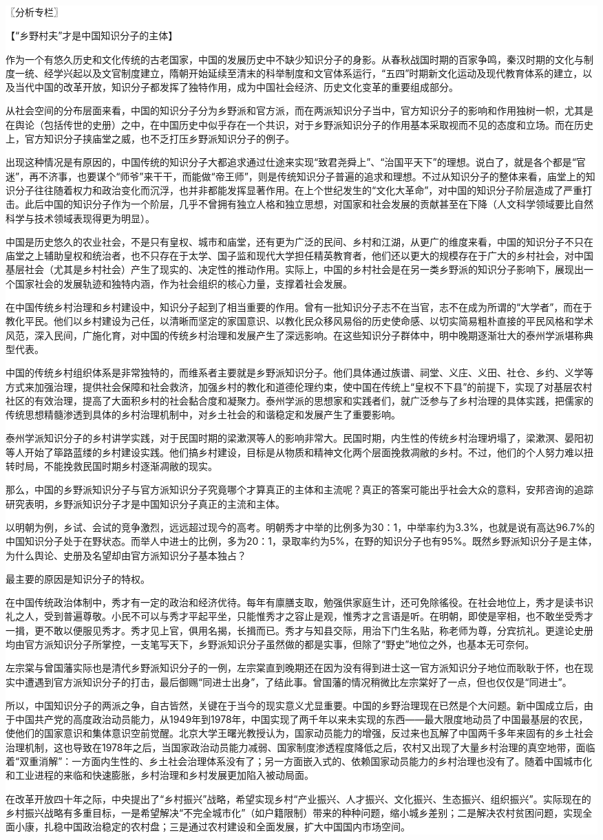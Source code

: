 〖分析专栏〗

【“乡野村夫”才是中国知识分子的主体】


作为一个有悠久历史和文化传统的古老国家，中国的发展历史中不缺少知识分子的身影。从春秋战国时期的百家争鸣，秦汉时期的文化与制度一统、经学兴起以及文官制度建立，隋朝开始延续至清末的科举制度和文官体系运行，“五四”时期新文化运动及现代教育体系的建立，以及当代中国的改革开放，知识分子都发挥了独特作用，成为中国社会经济、历史文化变革的重要组成部分。


从社会空间的分布层面来看，中国的知识分子分为乡野派和官方派，而在两派知识分子当中，官方知识分子的影响和作用独树一帜，尤其是在舆论（包括传世的史册）之中，在中国历史中似乎存在一个共识，对于乡野派知识分子的作用基本采取视而不见的态度和立场。而在历史上，官方知识分子挟庙堂之威，也不乏打压乡野派知识分子的例子。


出现这种情况是有原因的，中国传统的知识分子大都追求通过仕途来实现“致君尧舜上”、“治国平天下”的理想。说白了，就是各个都是“官迷”，再不济事，也要谋个“师爷”来干干，而能做“帝王师”，则是传统知识分子普遍的追求和理想。不过从知识分子的整体来看，庙堂上的知识分子往往随着权力和政治变化而沉浮，也并非都能发挥显著作用。在上个世纪发生的“文化大革命”，对中国的知识分子阶层造成了严重打击。此后中国的知识分子作为一个阶层，几乎不曾拥有独立人格和独立思想，对国家和社会发展的贡献甚至在下降（人文科学领域要比自然科学与技术领域表现得更为明显）。


中国是历史悠久的农业社会，不是只有皇权、城市和庙堂，还有更为广泛的民间、乡村和江湖，从更广的维度来看，中国的知识分子不只在庙堂之上辅助皇权和统治者，也不只存在于太学、国子监和现代大学担任精英教育者，他们还以更大的规模存在于广大的乡村社会，对中国基层社会（尤其是乡村社会）产生了现实的、决定性的推动作用。实际上，中国的乡村社会是在另一类乡野派的知识分子影响下，展现出一个国家社会的发展轨迹和独特内涵，作为社会组织的核心力量，支撑着社会发展。


在中国传统乡村治理和乡村建设中，知识分子起到了相当重要的作用。曾有一批知识分子志不在当官，志不在成为所谓的“大学者”，而在于教化平民。他们以乡村建设为己任，以清晰而坚定的家国意识、以教化民众移风易俗的历史使命感、以切实简易粗朴直接的平民风格和学术风范，深入民间，广施化育，对中国的传统乡村治理和发展产生了深远影响。在这些知识分子群体中，明中晚期逐渐壮大的泰州学派堪称典型代表。


中国的传统乡村组织体系是非常独特的，而维系者主要就是乡野派知识分子。他们具体通过族谱、祠堂、义庄、义田、社仓、乡约、义学等方式来加强治理，提供社会保障和社会救济，加强乡村的教化和道德伦理约束，使中国在传统上“皇权不下县”的前提下，实现了对基层农村社区的有效治理，提高了大面积乡村的社会黏合度和凝聚力。泰州学派的思想家和实践者们，就广泛参与了乡村治理的具体实践，把儒家的传统思想精髓渗透到具体的乡村治理机制中，对乡土社会的和谐稳定和发展产生了重要影响。


泰州学派知识分子的乡村讲学实践，对于民国时期的梁漱溟等人的影响非常大。民国时期，内生性的传统乡村治理坍塌了，梁漱溟、晏阳初等人开始了筚路蓝缕的乡村建设实践。他们搞乡村建设，目标是从物质和精神文化两个层面挽救凋敝的乡村。不过，他们的个人努力难以扭转时局，不能挽救民国时期乡村逐渐凋敝的现实。


那么，中国的乡野派知识分子与官方派知识分子究竟哪个才算真正的主体和主流呢？真正的答案可能出乎社会大众的意料，安邦咨询的追踪研究表明，乡野派知识分子才是中国知识分子真正的主流和主体。


以明朝为例，乡试、会试的竞争激烈，远远超过现今的高考。明朝秀才中举的比例多为30：1，中举率约为3.3%，也就是说有高达96.7%的中国知识分子处于在野状态。而举人中进士的比例，多为20：1，录取率约为5%，在野的知识分子也有95%。既然乡野派知识分子是主体，为什么舆论、史册及名望却由官方派知识分子基本独占？


最主要的原因是知识分子的特权。


在中国传统政治体制中，秀才有一定的政治和经济优待。每年有廪膳支取，勉强供家庭生计，还可免除徭役。在社会地位上，秀才是读书识礼之人，受到普遍尊敬。小民不可以与秀才平起平坐，只能惟秀才之容止是观，惟秀才之言语是听。在明朝，即使是宰相，也不敢坐受秀才一揖，更不敢以便服见秀才。秀才见上官，俱用名揭，长揖而已。秀才与知县交际，用治下门生名贴，称老师为尊，分宾抗礼。更遑论史册均由官方派知识分子所掌控，一支笔写天下，乡野派知识分子虽然做的都是实事，但除了“野史”地位之外，也基本无可奈何。


左宗棠与曾国藩实际也是清代乡野派知识分子的一例，左宗棠直到晚期还在因为没有得到进士这一官方派知识分子地位而耿耿于怀，也在现实中遭遇到官方派知识分子的打击，最后御赐“同进士出身”，了结此事。曾国藩的情况稍微比左宗棠好了一点，但也仅仅是“同进士”。


所以，中国知识分子的两派之争，自古皆然，关键在于当今的现实意义尤显重要。中国的乡野治理现在已然是个大问题。新中国成立后，由于中国共产党的高度政治动员能力，从1949年到1978年，中国实现了两千年以来未实现的东西——最大限度地动员了中国最基层的农民，使他们的国家意识和集体意识空前觉醒。北京大学王曙光教授认为，国家动员能力的增强，反过来也瓦解了中国两千多年来固有的乡土社会治理机制，这也导致在1978年之后，当国家政治动员能力减弱、国家制度渗透程度降低之后，农村又出现了大量乡村治理的真空地带，面临着“双重消解”：一方面内生性的、乡土社会治理体系没有了；另一方面嵌入式的、依赖国家动员能力的乡村治理也没有了。随着中国城市化和工业进程的来临和快速膨胀，乡村治理和乡村发展更加陷入被动局面。


在改革开放四十年之际，中央提出了“乡村振兴”战略，希望实现乡村“产业振兴、人才振兴、文化振兴、生态振兴、组织振兴”。实际现在的乡村振兴战略有多重目标，一是希望解决“不完全城市化”（如户籍限制）带来的种种问题，缩小城乡差别；二是解决农村贫困问题，实现全面小康，扎稳中国政治稳定的农村盘；三是通过农村建设和全面发展，扩大中国国内市场空间。


